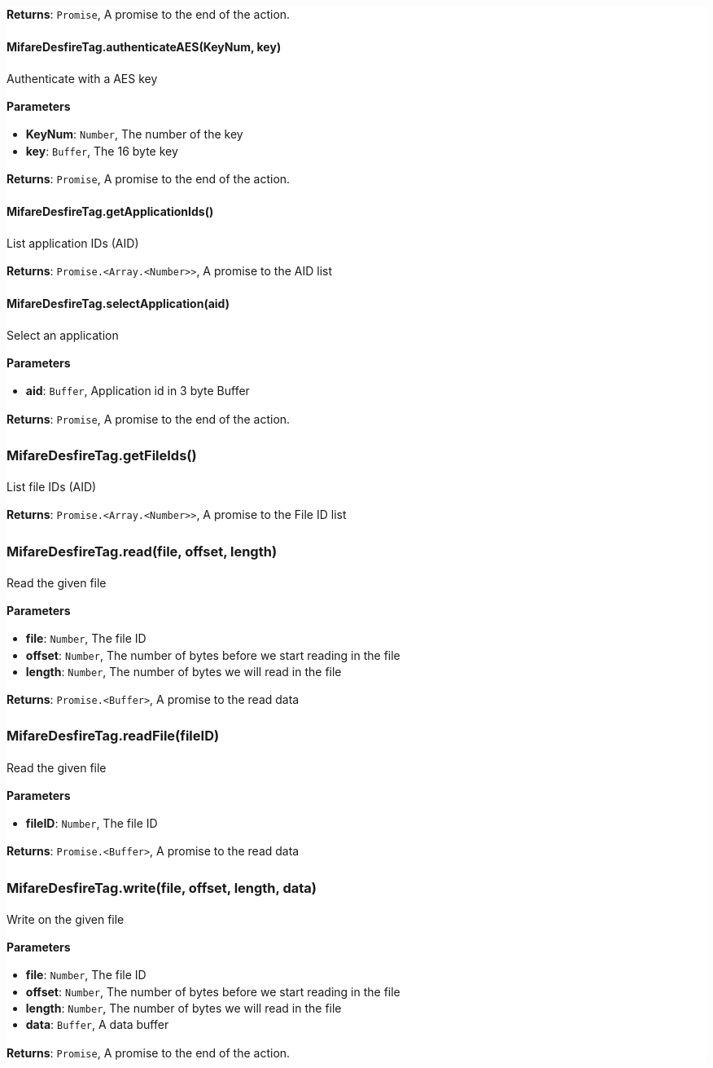 **Returns**: `Promise`, A promise to the end of the action.

#### MifareDesfireTag.authenticateAES(KeyNum, key)

Authenticate with a AES key

**Parameters**

* **KeyNum**: `Number`, The number of the key
* **key**: `Buffer`, The 16 byte key

**Returns**: `Promise`, A promise to the end of the action.

#### MifareDesfireTag.getApplicationIds()

List application IDs (AID)

**Returns**: `Promise.<Array.<Number>>`, A promise to the AID list

#### MifareDesfireTag.selectApplication(aid)

Select an application

**Parameters**

* **aid**: `Buffer`, Application id in 3 byte Buffer

**Returns**: `Promise`, A promise to the end of the action.

### MifareDesfireTag.getFileIds()

List file IDs (AID)

**Returns**: `Promise.<Array.<Number>>`, A promise to the File ID list

### MifareDesfireTag.read(file, offset, length)

Read the given file

**Parameters**

* **file**: `Number`, The file ID
* **offset**: `Number`, The number of bytes before we start reading in the file
* **length**: `Number`, The number of bytes we will read in the file

**Returns**: `Promise.<Buffer>`, A promise to the read data

### MifareDesfireTag.readFile(fileID)

Read the given file

**Parameters**

* **fileID**: `Number`, The file ID

**Returns**: `Promise.<Buffer>`, A promise to the read data

### MifareDesfireTag.write(file, offset, length, data)

Write on the given file

**Parameters**

* **file**: `Number`, The file ID
* **offset**: `Number`, The number of bytes before we start reading in the file
* **length**: `Number`, The number of bytes we will read in the file
* **data**: `Buffer`, A data buffer

**Returns**: `Promise`, A promise to the end of the action.
